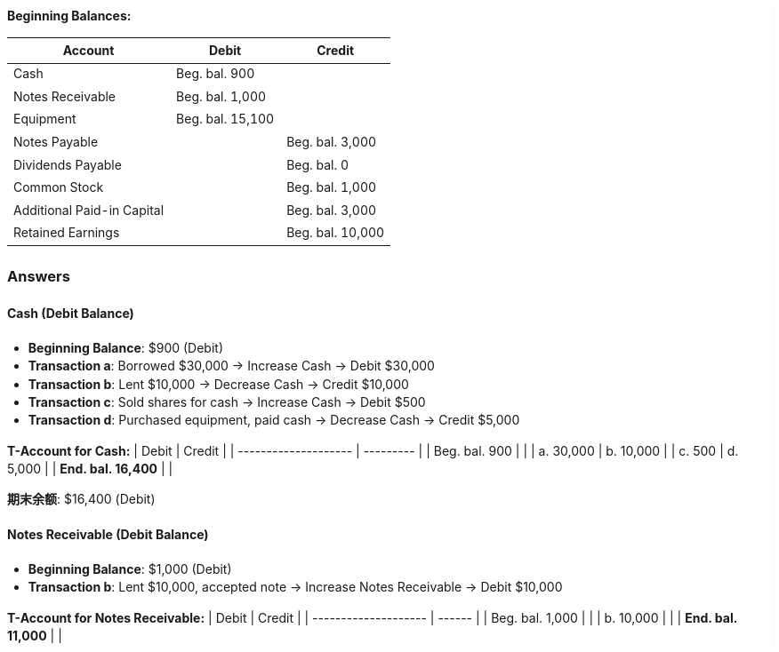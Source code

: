 **Beginning Balances:**

| Account                    | Debit            | Credit           |
| -------------------------- | ---------------- | ---------------- |
| Cash                       | Beg. bal. 900    |                  |
| Notes Receivable           | Beg. bal. 1,000  |                  |
| Equipment                  | Beg. bal. 15,100 |                  |
| Notes Payable              |                  | Beg. bal. 3,000  |
| Dividends Payable          |                  | Beg. bal. 0      |
| Common Stock               |                  | Beg. bal. 1,000  |
| Additional Paid-in Capital |                  | Beg. bal. 3,000  |
| Retained Earnings          |                  | Beg. bal. 10,000 |

### Answers

#### Cash (Debit Balance)
- **Beginning Balance**: $900 (Debit)
- **Transaction a**: Borrowed $30,000 → Increase Cash → Debit $30,000
- **Transaction b**: Lent $10,000 → Decrease Cash → Credit $10,000
- **Transaction c**: Sold shares for cash → Increase Cash → Debit $500
- **Transaction d**: Purchased equipment, paid cash → Decrease Cash → Credit $5,000

**T-Account for Cash:**
| Debit                | Credit    |
| -------------------- | --------- |
| Beg. bal. 900        |           |
| a. 30,000            | b. 10,000 |
| c. 500               | d. 5,000  |
| **End. bal. 16,400** |           |

**期末余额**: $16,400 (Debit)

#### Notes Receivable (Debit Balance)
- **Beginning Balance**: $1,000 (Debit)
- **Transaction b**: Lent $10,000, accepted note → Increase Notes Receivable → Debit $10,000

**T-Account for Notes Receivable:**
| Debit                | Credit |
| -------------------- | ------ |
| Beg. bal. 1,000      |        |
| b. 10,000            |        |
| **End. bal. 11,000** |        |
